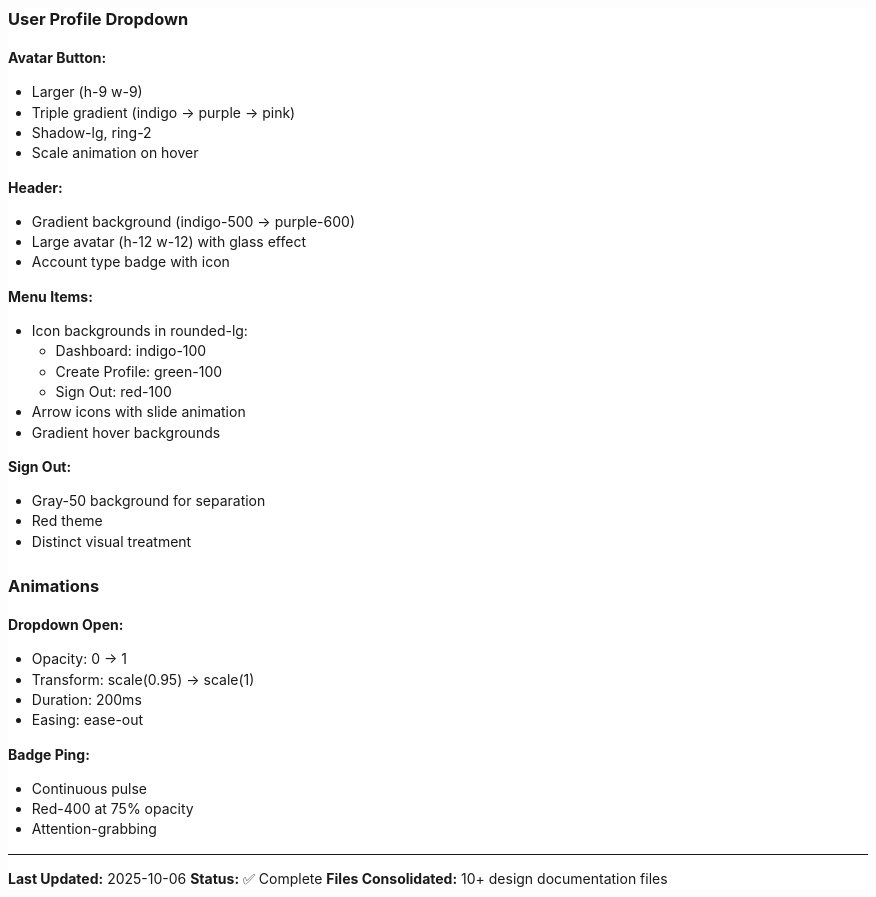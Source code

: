 ### User Profile Dropdown

**Avatar Button:**
- Larger (h-9 w-9)
- Triple gradient (indigo → purple → pink)
- Shadow-lg, ring-2
- Scale animation on hover

**Header:**
- Gradient background (indigo-500 → purple-600)
- Large avatar (h-12 w-12) with glass effect
- Account type badge with icon

**Menu Items:**
- Icon backgrounds in rounded-lg:
  - Dashboard: indigo-100
  - Create Profile: green-100
  - Sign Out: red-100
- Arrow icons with slide animation
- Gradient hover backgrounds

**Sign Out:**
- Gray-50 background for separation
- Red theme
- Distinct visual treatment

### Animations

**Dropdown Open:**
- Opacity: 0 → 1
- Transform: scale(0.95) → scale(1)
- Duration: 200ms
- Easing: ease-out

**Badge Ping:**
- Continuous pulse
- Red-400 at 75% opacity
- Attention-grabbing

---

**Last Updated:** 2025-10-06
**Status:** ✅ Complete
**Files Consolidated:** 10+ design documentation files
